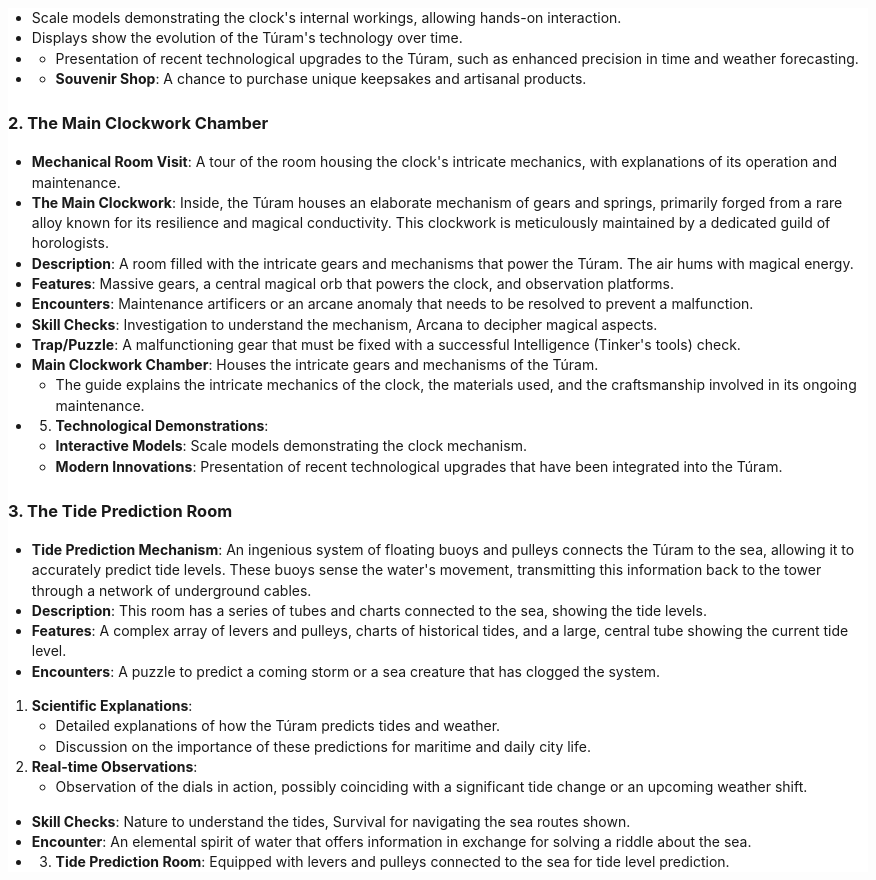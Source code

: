    - Scale models demonstrating the clock's internal workings, allowing hands-on interaction.
   - Displays show the evolution of the Túram's technology over time.
-    - Presentation of recent technological upgrades to the Túram, such as enhanced precision in time and weather forecasting.
-    - **Souvenir Shop**: A chance to purchase unique keepsakes and artisanal products.

### 2. The Main Clockwork Chamber
   - **Mechanical Room Visit**: A tour of the room housing the clock's intricate mechanics, with explanations of its operation and maintenance.
- **The Main Clockwork**: Inside, the Túram houses an elaborate mechanism of gears and springs, primarily forged from a rare alloy known for its resilience and magical conductivity. This clockwork is meticulously maintained by a dedicated guild of horologists.
- **Description**: A room filled with the intricate gears and mechanisms that power the Túram. The air hums with magical energy.
- **Features**: Massive gears, a central magical orb that powers the clock, and observation platforms.
- **Encounters**: Maintenance artificers or an arcane anomaly that needs to be resolved to prevent a malfunction.
- **Skill Checks**: Investigation to understand the mechanism, Arcana to decipher magical aspects.
- **Trap/Puzzle**: A malfunctioning gear that must be fixed with a successful Intelligence (Tinker's tools) check.
- **Main Clockwork Chamber**: Houses the intricate gears and mechanisms of the Túram.
   - The guide explains the intricate mechanics of the clock, the materials used, and the craftsmanship involved in its ongoing maintenance.
- 5. **Technological Demonstrations**:
   - **Interactive Models**: Scale models demonstrating the clock mechanism.
   - **Modern Innovations**: Presentation of recent technological upgrades that have been integrated into the Túram.


### 3. The Tide Prediction Room
- **Tide Prediction Mechanism**: An ingenious system of floating buoys and pulleys connects the Túram to the sea, allowing it to accurately predict tide levels. These buoys sense the water's movement, transmitting this information back to the tower through a network of underground cables.
- **Description**: This room has a series of tubes and charts connected to the sea, showing the tide levels.
- **Features**: A complex array of levers and pulleys, charts of historical tides, and a large, central tube showing the current tide level.
- **Encounters**: A puzzle to predict a coming storm or a sea creature that has clogged the system.
1. **Scientific Explanations**:
   - Detailed explanations of how the Túram predicts tides and weather.
   - Discussion on the importance of these predictions for maritime and daily city life.
2. **Real-time Observations**:
   - Observation of the dials in action, possibly coinciding with a significant tide change or an upcoming weather shift.
- **Skill Checks**: Nature to understand the tides, Survival for navigating the sea routes shown.
- **Encounter**: An elemental spirit of water that offers information in exchange for solving a riddle about the sea.
-   3. **Tide Prediction Room**: Equipped with levers and pulleys connected to the sea for tide level prediction.
